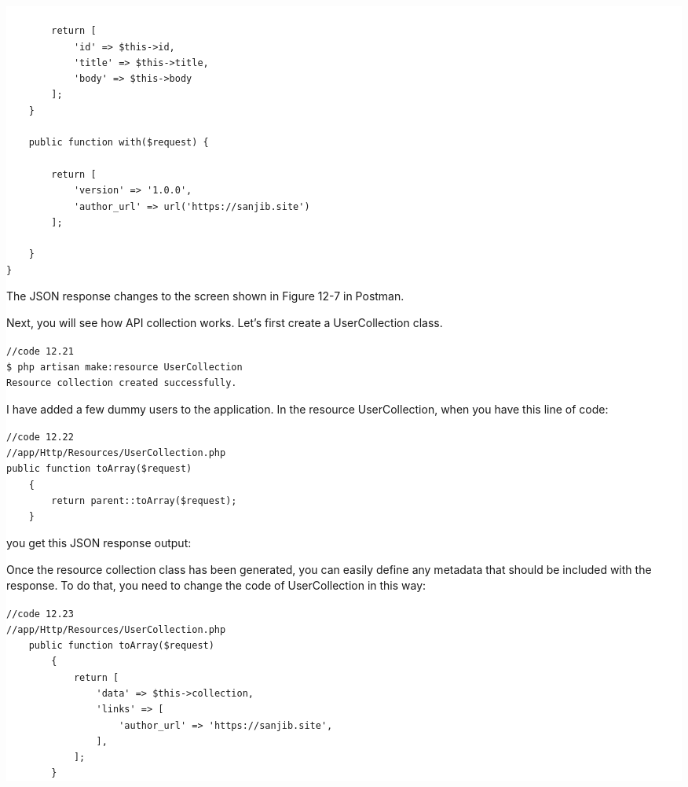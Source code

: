 ```
        
        return [
            'id' => $this->id,
            'title' => $this->title,
            'body' => $this->body
        ];
    }
    
    public function with($request) {
        
        return [
            'version' => '1.0.0',
            'author_url' => url('https://sanjib.site')
        ];
        
    }
}
```

The JSON response changes to the screen shown in Figure 12-7 in Postman.

Next, you will see how API collection works. Let’s first create a UserCollection class.

```
//code 12.21
$ php artisan make:resource UserCollection
Resource collection created successfully.
```

I have added a few dummy users to the application. In the resource UserCollection, when you have this line of code:

```
//code 12.22
//app/Http/Resources/UserCollection.php
public function toArray($request)
    {
        return parent::toArray($request);
    }
```

you get this JSON response output:

Once the resource collection class has been generated, you can easily define any metadata that should be included with the response. To do that, you need to change the code of UserCollection in this way:

```
//code 12.23
//app/Http/Resources/UserCollection.php
    public function toArray($request)
        {
            return [
                'data' => $this->collection,
                'links' => [
                    'author_url' => 'https://sanjib.site',
                ],
            ];
        }
```
